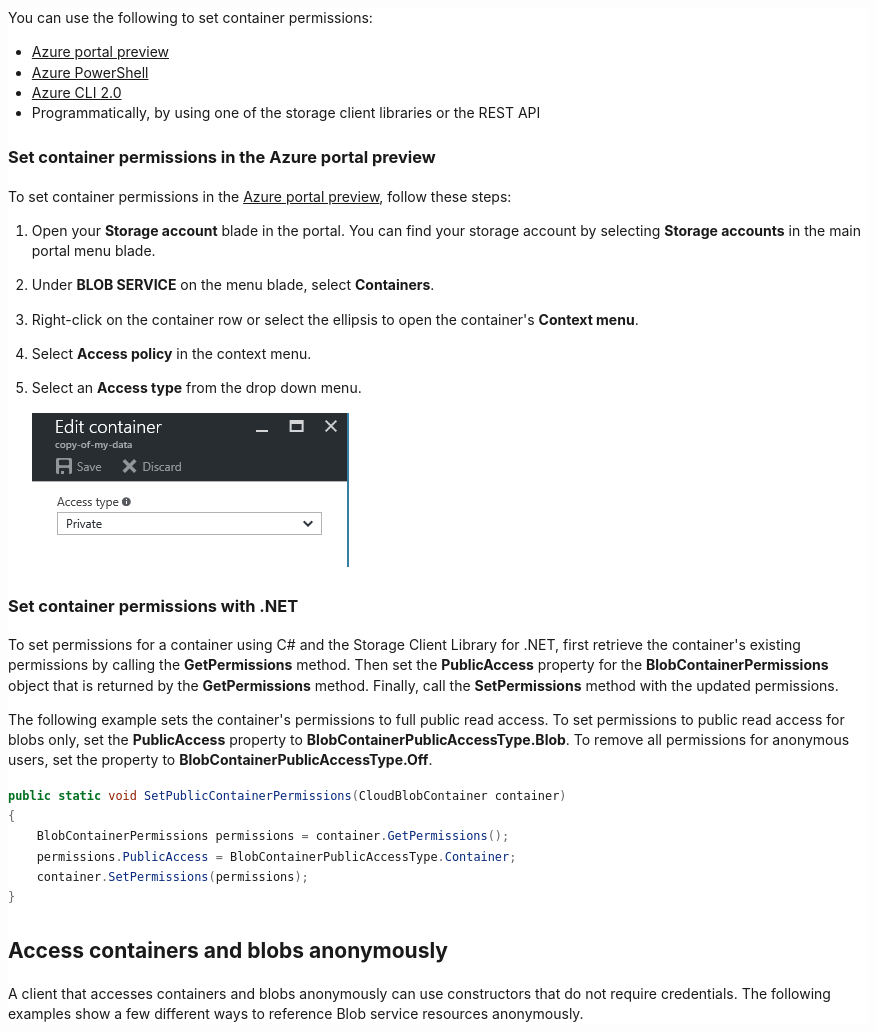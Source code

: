 You can use the following to set container permissions:

* [Azure portal preview](https://portal.azure.cn)
* [Azure PowerShell](storage-powershell-guide-full.md#how-to-manage-azure-blobs)
* [Azure CLI 2.0](storage-azure-cli.md#create-and-manage-blobs)
* Programmatically, by using one of the storage client libraries or the REST API

### Set container permissions in the Azure portal preview
To set container permissions in the [Azure portal preview](https://portal.azure.cn), follow these steps:

1. Open your **Storage account** blade in the portal. You can find your storage account by selecting **Storage accounts** in the main portal menu blade.
1. Under **BLOB SERVICE** on the menu blade, select **Containers**.
1. Right-click on the container row or select the ellipsis to open the container's **Context menu**.
1. Select **Access policy** in the context menu.
1. Select an **Access type** from the drop down menu.

    ![Edit Container Metadata dialog](./media/storage-manage-access-to-resources/storage-manage-access-to-resources-0.png)

### Set container permissions with .NET
To set permissions for a container using C# and the Storage Client Library for .NET, first retrieve the container's existing permissions by calling the **GetPermissions** method. Then set the **PublicAccess** property for the **BlobContainerPermissions** object that is returned by the **GetPermissions** method. Finally, call the **SetPermissions** method with the updated permissions.

The following example sets the container's permissions to full public read access. To set permissions to public read access for blobs only, set the **PublicAccess** property to **BlobContainerPublicAccessType.Blob**. To remove all permissions for anonymous users, set the property to **BlobContainerPublicAccessType.Off**.

```csharp
public static void SetPublicContainerPermissions(CloudBlobContainer container)
{
    BlobContainerPermissions permissions = container.GetPermissions();
    permissions.PublicAccess = BlobContainerPublicAccessType.Container;
    container.SetPermissions(permissions);
}
```

## Access containers and blobs anonymously
A client that accesses containers and blobs anonymously can use constructors that do not require credentials. The following examples show a few different ways to reference Blob service resources anonymously.
